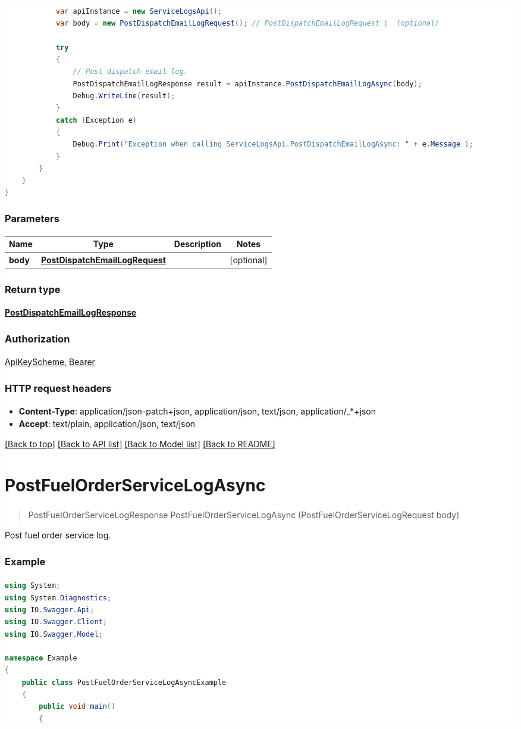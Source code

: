 ```csharp
            var apiInstance = new ServiceLogsApi();
            var body = new PostDispatchEmailLogRequest(); // PostDispatchEmailLogRequest |  (optional) 

            try
            {
                // Post dispatch email log.
                PostDispatchEmailLogResponse result = apiInstance.PostDispatchEmailLogAsync(body);
                Debug.WriteLine(result);
            }
            catch (Exception e)
            {
                Debug.Print("Exception when calling ServiceLogsApi.PostDispatchEmailLogAsync: " + e.Message );
            }
        }
    }
}
```

### Parameters

Name | Type | Description  | Notes
------------- | ------------- | ------------- | -------------
 **body** | [**PostDispatchEmailLogRequest**](PostDispatchEmailLogRequest.md)|  | [optional] 

### Return type

[**PostDispatchEmailLogResponse**](PostDispatchEmailLogResponse.md)

### Authorization

[ApiKeyScheme](../README.md#ApiKeyScheme), [Bearer](../README.md#Bearer)

### HTTP request headers

 - **Content-Type**: application/json-patch+json, application/json, text/json, application/_*+json
 - **Accept**: text/plain, application/json, text/json

[[Back to top]](#) [[Back to API list]](../README.md#documentation-for-api-endpoints) [[Back to Model list]](../README.md#documentation-for-models) [[Back to README]](../README.md)

<a name="postfuelorderservicelogasync"></a>
# **PostFuelOrderServiceLogAsync**
> PostFuelOrderServiceLogResponse PostFuelOrderServiceLogAsync (PostFuelOrderServiceLogRequest body)

Post fuel order service log.

### Example
```csharp
using System;
using System.Diagnostics;
using IO.Swagger.Api;
using IO.Swagger.Client;
using IO.Swagger.Model;

namespace Example
{
    public class PostFuelOrderServiceLogAsyncExample
    {
        public void main()
        {
```